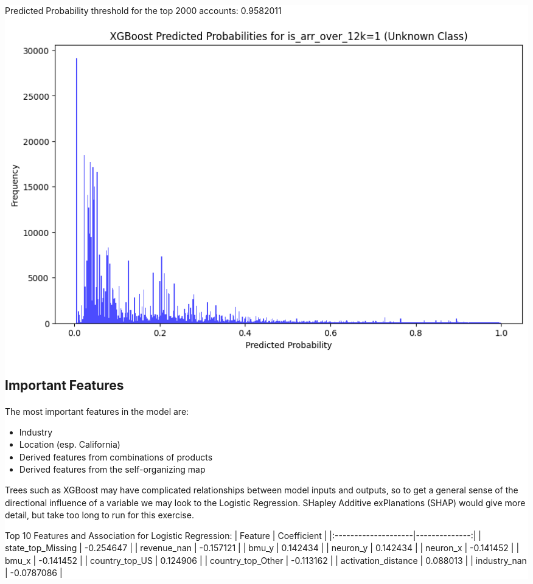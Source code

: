Predicted Probability threshold for the top 2000 accounts: 0.9582011

![Predicted Probabilities](plots/pred_prob.png)

## Important Features

The most important features in the model are:

 - Industry
 - Location (esp. California)
 - Derived features from combinations of products
 - Derived features from the self-organizing map

Trees such as XGBoost may have complicated relationships between model inputs and outputs, so to get a general sense of the directional influence of a variable we may look to the Logistic Regression. SHapley Additive exPlanations (SHAP) would give more detail, but take too long to run for this exercise.

Top 10 Features and Association for Logistic Regression:
| Feature             |   Coefficient |
|:--------------------|--------------:|
| state_top_Missing   |    -0.254647  |
| revenue_nan         |    -0.157121  |
| bmu_y               |     0.142434  |
| neuron_y            |     0.142434  |
| neuron_x            |    -0.141452  |
| bmu_x               |    -0.141452  |
| country_top_US      |     0.124906  |
| country_top_Other   |    -0.113162  |
| activation_distance |     0.088013  |
| industry_nan        |    -0.0787086 |